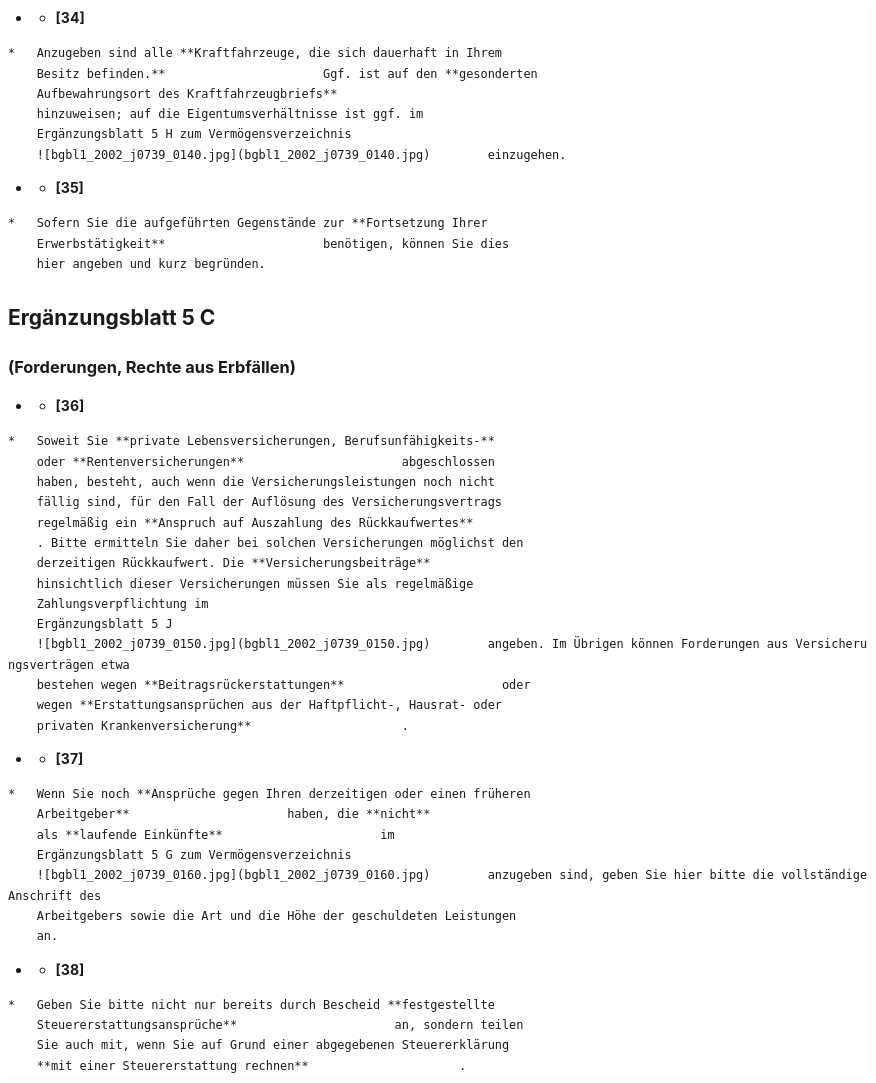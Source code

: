 
*    *   **[34]**

    *   Anzugeben sind alle **Kraftfahrzeuge, die sich dauerhaft in Ihrem
        Besitz befinden.**                      Ggf. ist auf den **gesonderten
        Aufbewahrungsort des Kraftfahrzeugbriefs**
        hinzuweisen; auf die Eigentumsverhältnisse ist ggf. im
        Ergänzungsblatt 5 H zum Vermögensverzeichnis
        ![bgbl1_2002_j0739_0140.jpg](bgbl1_2002_j0739_0140.jpg)        einzugehen.


*    *   **[35]**

    *   Sofern Sie die aufgeführten Gegenstände zur **Fortsetzung Ihrer
        Erwerbstätigkeit**                      benötigen, können Sie dies
        hier angeben und kurz begründen.

## **Ergänzungsblatt 5 C**

### **(Forderungen, Rechte aus Erbfällen)**


*    *   **[36]**

    *   Soweit Sie **private Lebensversicherungen, Berufsunfähigkeits-**
        oder **Rentenversicherungen**                      abgeschlossen
        haben, besteht, auch wenn die Versicherungsleistungen noch nicht
        fällig sind, für den Fall der Auflösung des Versicherungsvertrags
        regelmäßig ein **Anspruch auf Auszahlung des Rückkaufwertes**
        . Bitte ermitteln Sie daher bei solchen Versicherungen möglichst den
        derzeitigen Rückkaufwert. Die **Versicherungsbeiträge**
        hinsichtlich dieser Versicherungen müssen Sie als regelmäßige
        Zahlungsverpflichtung im
        Ergänzungsblatt 5 J
        ![bgbl1_2002_j0739_0150.jpg](bgbl1_2002_j0739_0150.jpg)        angeben. Im Übrigen können Forderungen aus Versicherungsverträgen etwa
        bestehen wegen **Beitragsrückerstattungen**                      oder
        wegen **Erstattungsansprüchen aus der Haftpflicht-, Hausrat- oder
        privaten Krankenversicherung**                     .


*    *   **[37]**

    *   Wenn Sie noch **Ansprüche gegen Ihren derzeitigen oder einen früheren
        Arbeitgeber**                      haben, die **nicht**
        als **laufende Einkünfte**                      im
        Ergänzungsblatt 5 G zum Vermögensverzeichnis
        ![bgbl1_2002_j0739_0160.jpg](bgbl1_2002_j0739_0160.jpg)        anzugeben sind, geben Sie hier bitte die vollständige Anschrift des
        Arbeitgebers sowie die Art und die Höhe der geschuldeten Leistungen
        an.


*    *   **[38]**

    *   Geben Sie bitte nicht nur bereits durch Bescheid **festgestellte
        Steuererstattungsansprüche**                      an, sondern teilen
        Sie auch mit, wenn Sie auf Grund einer abgegebenen Steuererklärung
        **mit einer Steuererstattung rechnen**                     .
